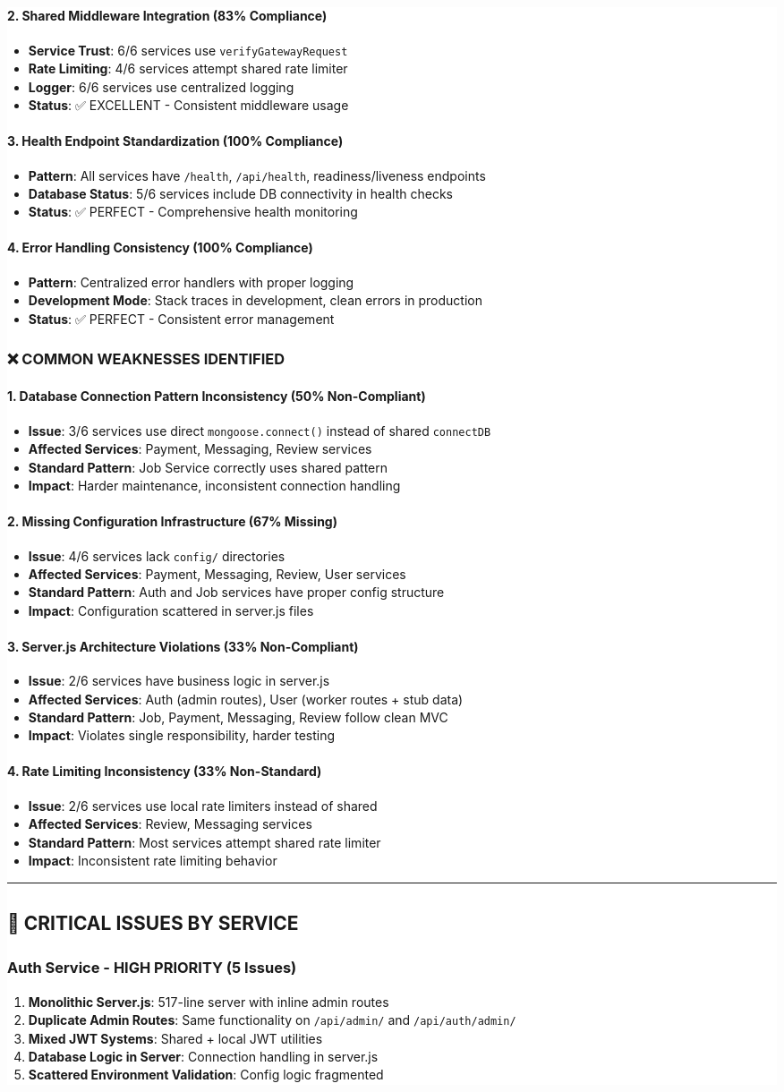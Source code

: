 #### 2. Shared Middleware Integration (83% Compliance)
- **Service Trust**: 6/6 services use `verifyGatewayRequest`
- **Rate Limiting**: 4/6 services attempt shared rate limiter
- **Logger**: 6/6 services use centralized logging
- **Status**: ✅ EXCELLENT - Consistent middleware usage

#### 3. Health Endpoint Standardization (100% Compliance)
- **Pattern**: All services have `/health`, `/api/health`, readiness/liveness endpoints
- **Database Status**: 5/6 services include DB connectivity in health checks
- **Status**: ✅ PERFECT - Comprehensive health monitoring

#### 4. Error Handling Consistency (100% Compliance)
- **Pattern**: Centralized error handlers with proper logging
- **Development Mode**: Stack traces in development, clean errors in production
- **Status**: ✅ PERFECT - Consistent error management

### ❌ COMMON WEAKNESSES IDENTIFIED

#### 1. Database Connection Pattern Inconsistency (50% Non-Compliant)
- **Issue**: 3/6 services use direct `mongoose.connect()` instead of shared `connectDB`
- **Affected Services**: Payment, Messaging, Review services
- **Standard Pattern**: Job Service correctly uses shared pattern
- **Impact**: Harder maintenance, inconsistent connection handling

#### 2. Missing Configuration Infrastructure (67% Missing)
- **Issue**: 4/6 services lack `config/` directories
- **Affected Services**: Payment, Messaging, Review, User services
- **Standard Pattern**: Auth and Job services have proper config structure
- **Impact**: Configuration scattered in server.js files

#### 3. Server.js Architecture Violations (33% Non-Compliant)
- **Issue**: 2/6 services have business logic in server.js
- **Affected Services**: Auth (admin routes), User (worker routes + stub data)
- **Standard Pattern**: Job, Payment, Messaging, Review follow clean MVC
- **Impact**: Violates single responsibility, harder testing

#### 4. Rate Limiting Inconsistency (33% Non-Standard)
- **Issue**: 2/6 services use local rate limiters instead of shared
- **Affected Services**: Review, Messaging services
- **Standard Pattern**: Most services attempt shared rate limiter
- **Impact**: Inconsistent rate limiting behavior

---

## 🚨 CRITICAL ISSUES BY SERVICE

### Auth Service - HIGH PRIORITY (5 Issues)
1. **Monolithic Server.js**: 517-line server with inline admin routes
2. **Duplicate Admin Routes**: Same functionality on `/api/admin/` and `/api/auth/admin/`
3. **Mixed JWT Systems**: Shared + local JWT utilities
4. **Database Logic in Server**: Connection handling in server.js
5. **Scattered Environment Validation**: Config logic fragmented
